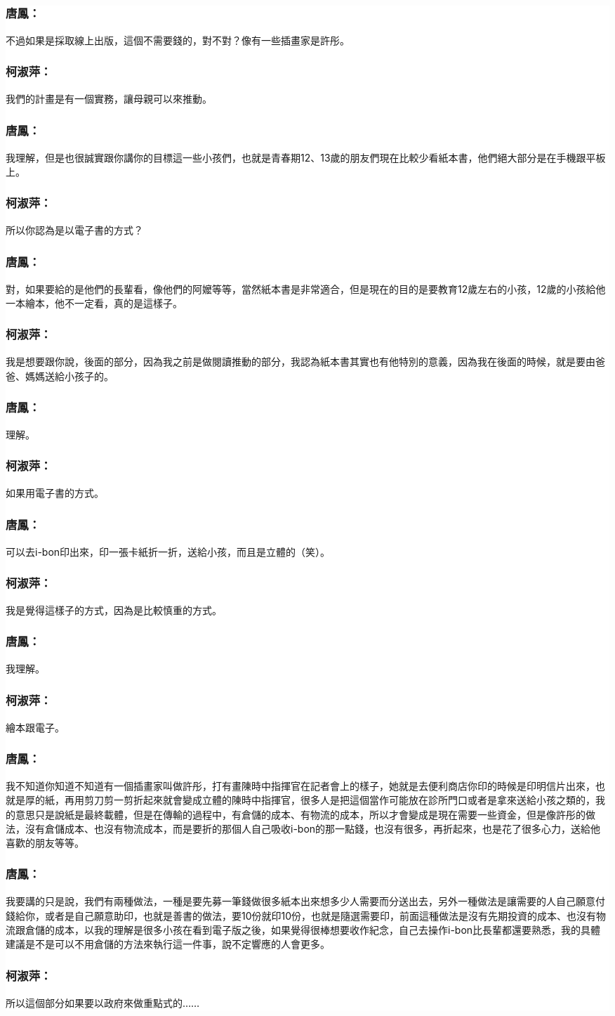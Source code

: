 ### 唐鳳：
不過如果是採取線上出版，這個不需要錢的，對不對？像有一些插畫家是許彤。

### 柯淑萍：
我們的計畫是有一個實務，讓母親可以來推動。

### 唐鳳：
我理解，但是也很誠實跟你講你的目標這一些小孩們，也就是青春期12、13歲的朋友們現在比較少看紙本書，他們絕大部分是在手機跟平板上。

### 柯淑萍：
所以你認為是以電子書的方式？

### 唐鳳：
對，如果要給的是他們的長輩看，像他們的阿嬤等等，當然紙本書是非常適合，但是現在的目的是要教育12歲左右的小孩，12歲的小孩給他一本繪本，他不一定看，真的是這樣子。

### 柯淑萍：
我是想要跟你說，後面的部分，因為我之前是做閱讀推動的部分，我認為紙本書其實也有他特別的意義，因為我在後面的時候，就是要由爸爸、媽媽送給小孩子的。

### 唐鳳：
理解。

### 柯淑萍：
如果用電子書的方式。

### 唐鳳：
可以去i-bon印出來，印一張卡紙折一折，送給小孩，而且是立體的（笑）。

### 柯淑萍：
我是覺得這樣子的方式，因為是比較慎重的方式。

### 唐鳳：
我理解。

### 柯淑萍：
繪本跟電子。

### 唐鳳：
我不知道你知道不知道有一個插畫家叫做許彤，打有畫陳時中指揮官在記者會上的樣子，她就是去便利商店你印的時候是印明信片出來，也就是厚的紙，再用剪刀剪一剪折起來就會變成立體的陳時中指揮官，很多人是把這個當作可能放在診所門口或者是拿來送給小孩之類的，我的意思只是說紙是最終載體，但是在傳輸的過程中，有倉儲的成本、有物流的成本，所以才會變成是現在需要一些資金，但是像許彤的做法，沒有倉儲成本、也沒有物流成本，而是要折的那個人自己吸收i-bon的那一點錢，也沒有很多，再折起來，也是花了很多心力，送給他喜歡的朋友等等。

### 唐鳳：
我要講的只是說，我們有兩種做法，一種是要先募一筆錢做很多紙本出來想多少人需要而分送出去，另外一種做法是讓需要的人自己願意付錢給你，或者是自己願意助印，也就是善書的做法，要10份就印10份，也就是隨選需要印，前面這種做法是沒有先期投資的成本、也沒有物流跟倉儲的成本，以我的理解是很多小孩在看到電子版之後，如果覺得很棒想要收作紀念，自己去操作i-bon比長輩都還要熟悉，我的具體建議是不是可以不用倉儲的方法來執行這一件事，說不定響應的人會更多。

### 柯淑萍：
所以這個部分如果要以政府來做重點式的……
